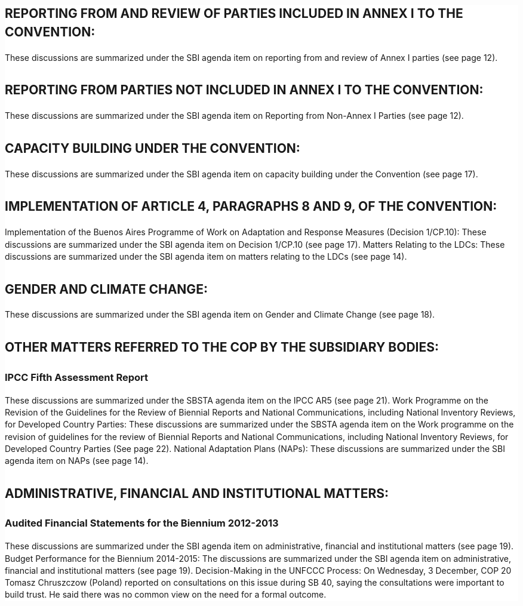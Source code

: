 ## REPORTING FROM AND REVIEW OF PARTIES INCLUDED IN ANNEX I TO THE CONVENTION:

These discussions are summarized under the SBI agenda item on reporting from and review of Annex I parties (see page 12).

## REPORTING FROM PARTIES NOT INCLUDED IN ANNEX I TO THE CONVENTION:

These discussions are summarized under the SBI agenda item on Reporting from Non-Annex I Parties (see page 12).

## CAPACITY BUILDING UNDER THE CONVENTION:

These discussions are summarized under the SBI agenda item on capacity building under the Convention (see page 17).

## IMPLEMENTATION OF ARTICLE 4, PARAGRAPHS 8 AND 9, OF THE CONVENTION:

Implementation of the Buenos Aires Programme of Work on Adaptation and Response Measures (Decision 1/CP.10): These discussions are summarized under the SBI agenda item on Decision 1/CP.10 (see page 17). Matters Relating to the LDCs: These discussions are summarized under the SBI agenda item on matters relating to the LDCs (see page 14).

## GENDER AND CLIMATE CHANGE:

These discussions are summarized under the SBI agenda item on Gender and Climate Change (see page 18).

## OTHER MATTERS REFERRED TO THE COP BY THE SUBSIDIARY BODIES:

### IPCC Fifth Assessment Report

These discussions are summarized under the SBSTA agenda item on the IPCC AR5 (see page 21). Work Programme on the Revision of the Guidelines for the Review of Biennial Reports and National Communications, including National Inventory Reviews, for Developed Country Parties: These discussions are summarized under the SBSTA agenda item on the Work programme on the revision of guidelines for the review of Biennial Reports and National Communications, including National Inventory Reviews, for Developed Country Parties (See page 22). National Adaptation Plans (NAPs): These discussions are summarized under the SBI agenda item on NAPs (see page 14).

## ADMINISTRATIVE, FINANCIAL AND INSTITUTIONAL MATTERS:

### Audited Financial Statements for the Biennium 2012-2013

These discussions are summarized under the SBI agenda item on administrative, financial and institutional matters (see page 19). Budget Performance for the Biennium 2014-2015: The discussions are summarized under the SBI agenda item on administrative, financial and institutional matters (see page 19). Decision-Making in the UNFCCC Process: On Wednesday, 3 December, COP 20 Tomasz Chruszczow (Poland) reported on consultations on this issue during SB 40, saying the consultations were important to build trust. He said there was no common view on the need for a formal outcome.
